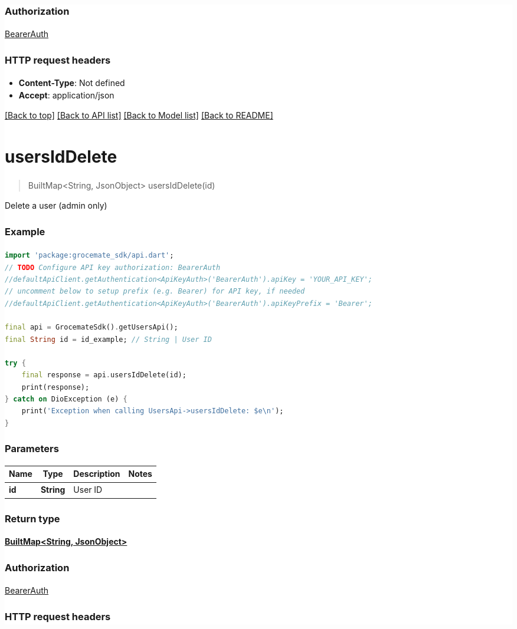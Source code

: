 ### Authorization

[BearerAuth](../README.md#BearerAuth)

### HTTP request headers

 - **Content-Type**: Not defined
 - **Accept**: application/json

[[Back to top]](#) [[Back to API list]](../README.md#documentation-for-api-endpoints) [[Back to Model list]](../README.md#documentation-for-models) [[Back to README]](../README.md)

# **usersIdDelete**
> BuiltMap<String, JsonObject> usersIdDelete(id)

Delete a user (admin only)

### Example
```dart
import 'package:grocemate_sdk/api.dart';
// TODO Configure API key authorization: BearerAuth
//defaultApiClient.getAuthentication<ApiKeyAuth>('BearerAuth').apiKey = 'YOUR_API_KEY';
// uncomment below to setup prefix (e.g. Bearer) for API key, if needed
//defaultApiClient.getAuthentication<ApiKeyAuth>('BearerAuth').apiKeyPrefix = 'Bearer';

final api = GrocemateSdk().getUsersApi();
final String id = id_example; // String | User ID

try {
    final response = api.usersIdDelete(id);
    print(response);
} catch on DioException (e) {
    print('Exception when calling UsersApi->usersIdDelete: $e\n');
}
```

### Parameters

Name | Type | Description  | Notes
------------- | ------------- | ------------- | -------------
 **id** | **String**| User ID | 

### Return type

[**BuiltMap&lt;String, JsonObject&gt;**](JsonObject.md)

### Authorization

[BearerAuth](../README.md#BearerAuth)

### HTTP request headers

